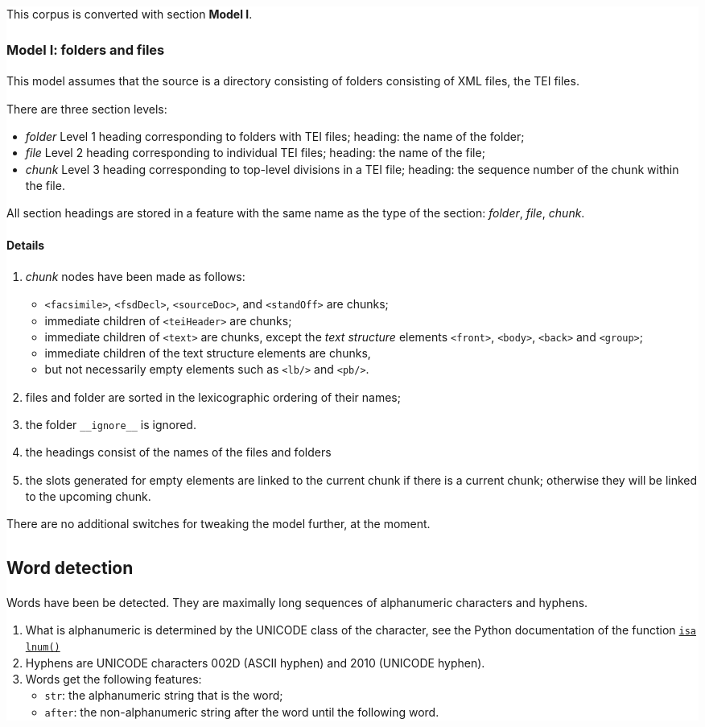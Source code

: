 This corpus is converted with section **Model I**.



### Model I: folders and files

This model assumes that the source is a directory consisting of folders
consisting of XML files, the TEI files.

There are three section levels:

*   *folder* Level 1 heading corresponding to folders with TEI files;
    heading: the name of the folder;
*   *file* Level 2 heading corresponding to individual TEI files;
    heading: the name of the file;
*   *chunk* Level 3 heading corresponding to top-level divisions in a TEI file;
    heading: the sequence number of the chunk within the file.

All section headings are stored in a feature with the same name as the type of the section:
*folder*, *file*, *chunk*.

#### Details

1.  *chunk* nodes have been made as follows:

    *   `<facsimile>`, `<fsdDecl>`, `<sourceDoc>`, and `<standOff>` are chunks;
    *   immediate children of `<teiHeader>` are chunks;
    *   immediate children of `<text>` are chunks,
        except the *text structure* elements
        `<front>`, `<body>`, `<back>` and `<group>`;
    *   immediate children of the text structure elements are chunks,
    *   but not necessarily empty elements such as `<lb/>` and `<pb/>`.

1.  files and folder are sorted in the lexicographic ordering of their names;
1.  the folder `__ignore__` is ignored.
1.  the headings consist of the names of the files and folders
1.  the slots generated for empty elements are linked to the current chunk if there is
    a current chunk; otherwise they will be linked to the upcoming chunk.

There are no additional switches for tweaking the model further, at the moment.






## Word detection

Words have been be detected.
They are maximally long sequences of alphanumeric characters
and hyphens.

1.  What is alphanumeric is determined by the UNICODE class of the character,
    see the Python documentation of the function
    [`isalnum()`](https://docs.python.org/3/library/stdtypes.html#text-sequence-type-str)
1.  Hyphens are UNICODE characters 002D (ASCII hyphen) and 2010 (UNICODE hyphen).
1.  Words get the following features:
    *   `str`: the alphanumeric string that is the word;
    *   `after`: the non-alphanumeric string after the word until the following word.
